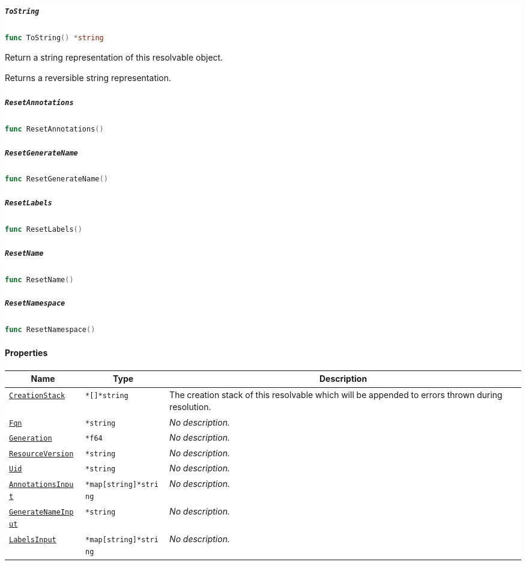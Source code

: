 
##### `ToString` <a name="ToString" id="@cdktf/provider-kubernetes.ingressV1.IngressV1MetadataOutputReference.toString"></a>

```go
func ToString() *string
```

Return a string representation of this resolvable object.

Returns a reversible string representation.

##### `ResetAnnotations` <a name="ResetAnnotations" id="@cdktf/provider-kubernetes.ingressV1.IngressV1MetadataOutputReference.resetAnnotations"></a>

```go
func ResetAnnotations()
```

##### `ResetGenerateName` <a name="ResetGenerateName" id="@cdktf/provider-kubernetes.ingressV1.IngressV1MetadataOutputReference.resetGenerateName"></a>

```go
func ResetGenerateName()
```

##### `ResetLabels` <a name="ResetLabels" id="@cdktf/provider-kubernetes.ingressV1.IngressV1MetadataOutputReference.resetLabels"></a>

```go
func ResetLabels()
```

##### `ResetName` <a name="ResetName" id="@cdktf/provider-kubernetes.ingressV1.IngressV1MetadataOutputReference.resetName"></a>

```go
func ResetName()
```

##### `ResetNamespace` <a name="ResetNamespace" id="@cdktf/provider-kubernetes.ingressV1.IngressV1MetadataOutputReference.resetNamespace"></a>

```go
func ResetNamespace()
```


#### Properties <a name="Properties" id="Properties"></a>

| **Name** | **Type** | **Description** |
| --- | --- | --- |
| <code><a href="#@cdktf/provider-kubernetes.ingressV1.IngressV1MetadataOutputReference.property.creationStack">CreationStack</a></code> | <code>*[]*string</code> | The creation stack of this resolvable which will be appended to errors thrown during resolution. |
| <code><a href="#@cdktf/provider-kubernetes.ingressV1.IngressV1MetadataOutputReference.property.fqn">Fqn</a></code> | <code>*string</code> | *No description.* |
| <code><a href="#@cdktf/provider-kubernetes.ingressV1.IngressV1MetadataOutputReference.property.generation">Generation</a></code> | <code>*f64</code> | *No description.* |
| <code><a href="#@cdktf/provider-kubernetes.ingressV1.IngressV1MetadataOutputReference.property.resourceVersion">ResourceVersion</a></code> | <code>*string</code> | *No description.* |
| <code><a href="#@cdktf/provider-kubernetes.ingressV1.IngressV1MetadataOutputReference.property.uid">Uid</a></code> | <code>*string</code> | *No description.* |
| <code><a href="#@cdktf/provider-kubernetes.ingressV1.IngressV1MetadataOutputReference.property.annotationsInput">AnnotationsInput</a></code> | <code>*map[string]*string</code> | *No description.* |
| <code><a href="#@cdktf/provider-kubernetes.ingressV1.IngressV1MetadataOutputReference.property.generateNameInput">GenerateNameInput</a></code> | <code>*string</code> | *No description.* |
| <code><a href="#@cdktf/provider-kubernetes.ingressV1.IngressV1MetadataOutputReference.property.labelsInput">LabelsInput</a></code> | <code>*map[string]*string</code> | *No description.* |